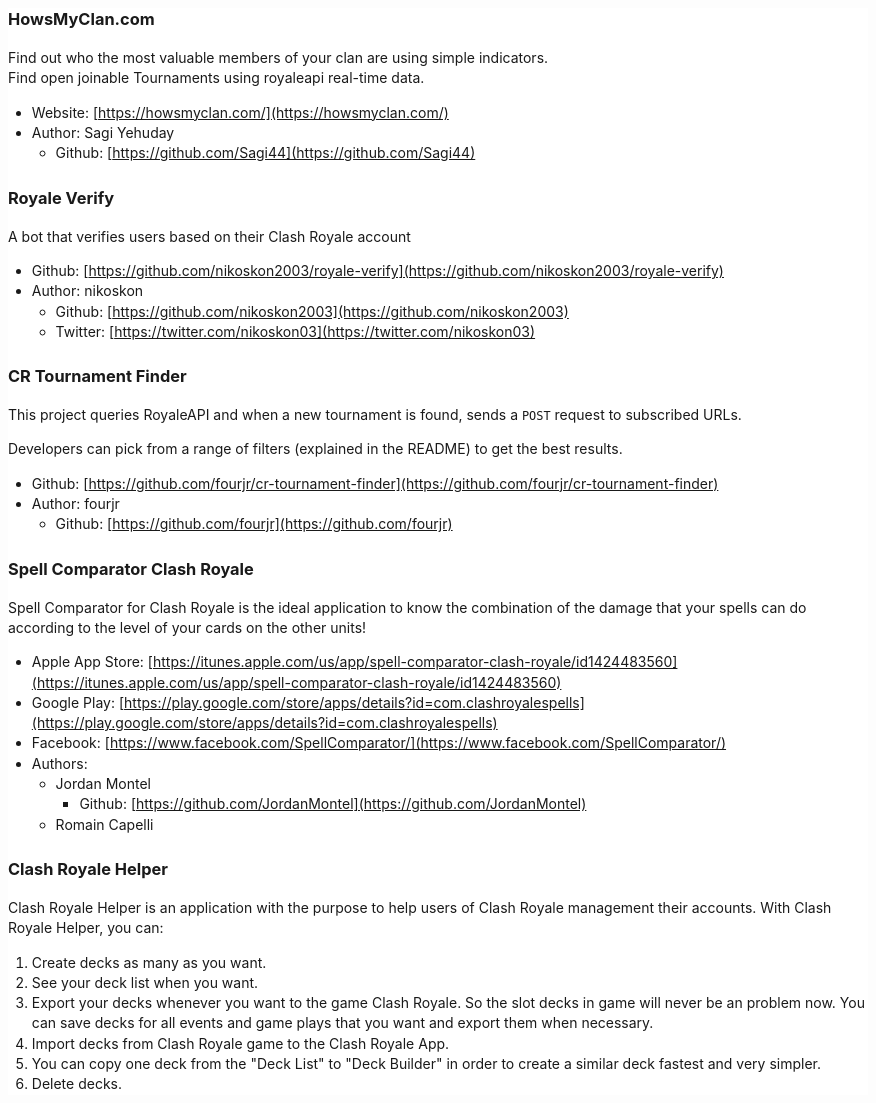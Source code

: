 ### HowsMyClan.com

Find out who the most valuable members of your clan are using simple indicators.    
Find open joinable Tournaments using royaleapi real-time data.

- Website: [https://howsmyclan.com/](https://howsmyclan.com/)
- Author: Sagi Yehuday
    - Github: [https://github.com/Sagi44](https://github.com/Sagi44)

### Royale Verify

A bot that verifies users based on their Clash Royale account

- Github: [https://github.com/nikoskon2003/royale-verify](https://github.com/nikoskon2003/royale-verify)
- Author: nikoskon
    - Github: [https://github.com/nikoskon2003](https://github.com/nikoskon2003)
    - Twitter: [https://twitter.com/nikoskon03](https://twitter.com/nikoskon03)

### CR Tournament Finder

This project queries RoyaleAPI and when a new tournament is found, sends a `POST` request to subscribed URLs.

Developers can pick from a range of filters (explained in the README) to get the best results.

- Github: [https://github.com/fourjr/cr-tournament-finder](https://github.com/fourjr/cr-tournament-finder)
- Author: fourjr
    - Github: [https://github.com/fourjr](https://github.com/fourjr)

### Spell Comparator Clash Royale

Spell Comparator for Clash Royale is the ideal application to know the combination of the damage that your spells can do according to the level of your cards on the other units!

- Apple App Store: [https://itunes.apple.com/us/app/spell-comparator-clash-royale/id1424483560](https://itunes.apple.com/us/app/spell-comparator-clash-royale/id1424483560)
- Google Play: [https://play.google.com/store/apps/details?id=com.clashroyalespells](https://play.google.com/store/apps/details?id=com.clashroyalespells)
- Facebook: [https://www.facebook.com/SpellComparator/](https://www.facebook.com/SpellComparator/)
- Authors:
    - Jordan Montel
        - Github: [https://github.com/JordanMontel](https://github.com/JordanMontel)
    - Romain Capelli

### Clash Royale Helper

Clash Royale Helper is an application with the purpose to help users of Clash Royale management their accounts.
With Clash Royale Helper, you can:

1. Create decks as many as you want.
2. See your deck list when you want.
3. Export your decks whenever you want to the game Clash Royale. So the slot decks in game will never be an problem now. You can save decks for all events and game plays that you want and export them when necessary.
4. Import decks from Clash Royale game to the Clash Royale App.
5. You can copy one deck from the "Deck List" to "Deck Builder" in order to create a similar deck fastest and very simpler.
6. Delete decks.
